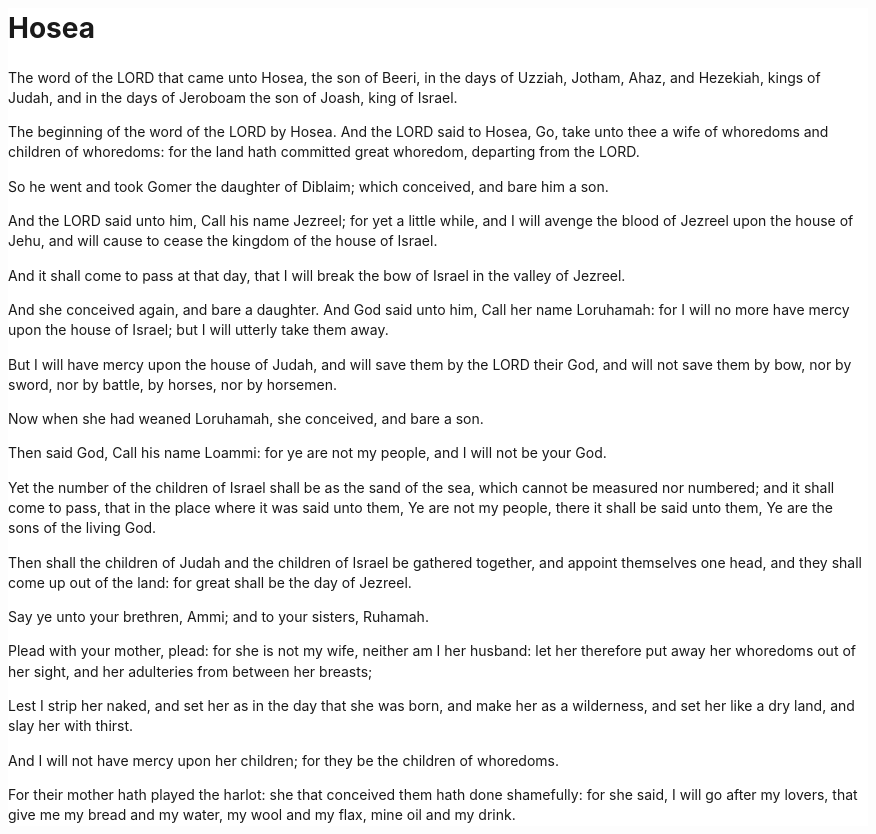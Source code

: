 # Hosea

<p id="kjvhos-1:1">The word of the LORD that came unto Hosea, the son of Beeri, in the days of Uzziah, Jotham, Ahaz, and Hezekiah, kings of Judah, and in the days of Jeroboam the son of Joash, king of Israel.</p>

<p id="kjvhos-1:2">The beginning of the word of the LORD by Hosea. And the LORD said to Hosea, Go, take unto thee a wife of whoredoms and children of whoredoms: for the land hath committed great whoredom, departing from the LORD.</p>

<p id="kjvhos-1:3">So he went and took Gomer the daughter of Diblaim; which conceived, and bare him a son.</p>

<p id="kjvhos-1:4">And the LORD said unto him, Call his name Jezreel; for yet a little while, and I will avenge the blood of Jezreel upon the house of Jehu, and will cause to cease the kingdom of the house of Israel.</p>

<p id="kjvhos-1:5">And it shall come to pass at that day, that I will break the bow of Israel in the valley of Jezreel.</p>

<p id="kjvhos-1:6">And she conceived again, and bare a daughter. And God said unto him, Call her name Loruhamah: for I will no more have mercy upon the house of Israel; but I will utterly take them away.</p>

<p id="kjvhos-1:7">But I will have mercy upon the house of Judah, and will save them by the LORD their God, and will not save them by bow, nor by sword, nor by battle, by horses, nor by horsemen.</p>

<p id="kjvhos-1:8">Now when she had weaned Loruhamah, she conceived, and bare a son.</p>

<p id="kjvhos-1:9">Then said God, Call his name Loammi: for ye are not my people, and I will not be your God.</p>

<p id="kjvhos-1:10">Yet the number of the children of Israel shall be as the sand of the sea, which cannot be measured nor numbered; and it shall come to pass, that in the place where it was said unto them, Ye are not my people, there it shall be said unto them, Ye are the sons of the living God.</p>

<p id="kjvhos-1:11">Then shall the children of Judah and the children of Israel be gathered together, and appoint themselves one head, and they shall come up out of the land: for great shall be the day of Jezreel.</p>

<p id="kjvhos-2:1">Say ye unto your brethren, Ammi; and to your sisters, Ruhamah.</p>

<p id="kjvhos-2:2">Plead with your mother, plead: for she is not my wife, neither am I her husband: let her therefore put away her whoredoms out of her sight, and her adulteries from between her breasts;</p>

<p id="kjvhos-2:3">Lest I strip her naked, and set her as in the day that she was born, and make her as a wilderness, and set her like a dry land, and slay her with thirst.</p>

<p id="kjvhos-2:4">And I will not have mercy upon her children; for they be the children of whoredoms.</p>

<p id="kjvhos-2:5">For their mother hath played the harlot: she that conceived them hath done shamefully: for she said, I will go after my lovers, that give me my bread and my water, my wool and my flax, mine oil and my drink.</p>
